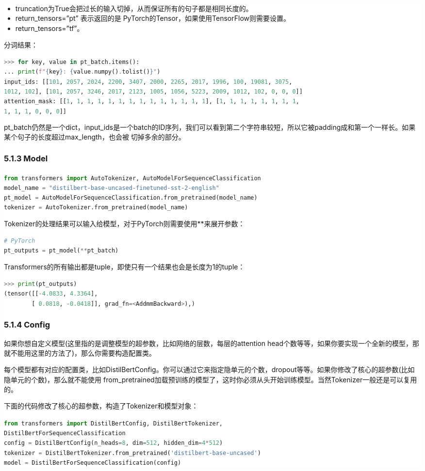 - truncation为True会把过长的输入切掉，从而保证所有的句子都是相同长度的。
- return_tensors=”pt” 表示返回的是 PyTorch的Tensor，如果使用TensorFlow则需要设置。
- return_tensors=”tf”。

分词结果：

```python
>>> for key, value in pt_batch.items():
... print(f"{key}: {value.numpy().tolist()}")
input_ids: [[101, 2057, 2024, 2200, 3407, 2000, 2265, 2017, 1996, 100, 19081, 3075, 
1012, 102], [101, 2057, 3246, 2017, 2123, 1005, 1056, 5223, 2009, 1012, 102, 0, 0, 0]]
attention_mask: [[1, 1, 1, 1, 1, 1, 1, 1, 1, 1, 1, 1, 1, 1], [1, 1, 1, 1, 1, 1, 1, 1, 
1, 1, 1, 0, 0, 0]]
```

pt_batch仍然是一个dict，input_ids是一个batch的ID序列，我们可以看到第二个字符串较短，所以它被padding成和第一个一样长。如果某个句子的长度超过max_length，也会被
切掉多余的部分。

### 5.1.3 Model

```python
from transformers import AutoTokenizer, AutoModelForSequenceClassification
model_name = "distilbert-base-uncased-finetuned-sst-2-english"
pt_model = AutoModelForSequenceClassification.from_pretrained(model_name)
tokenizer = AutoTokenizer.from_pretrained(model_name)
```

Tokenizer的处理结果可以输入给模型，对于PyTorch则需要使用**来展开参数：

```python
# PyTorch
pt_outputs = pt_model(**pt_batch)
```

Transformers的所有输出都是tuple，即使只有一个结果也会是长度为1的tuple：

```python
>>> print(pt_outputs)
(tensor([[-4.0833, 4.3364],
        [ 0.0818, -0.0418]], grad_fn=<AddmmBackward>),)
```

### 5.1.4 Config

如果你想自定义模型(这里指的是调整模型的超参数，比如网络的层数，每层的attention head个数等等，如果你要实现一个全新的模型，那就不能用这里的方法了)，那么你需要构造配置类。

每个模型都有对应的配置类，比如DistilBertConfig。你可以通过它来指定隐单元的个数，dropout等等。如果你修改了核心的超参数(比如隐单元的个数)，那么就不能使用
 from_pretrained加载预训练的模型了，这时你必须从头开始训练模型。当然Tokenizer一般还是可以复用的。

下面的代码修改了核心的超参数，构造了Tokenizer和模型对象：

```python
from transformers import DistilBertConfig, DistilBertTokenizer, 
DistilBertForSequenceClassification
config = DistilBertConfig(n_heads=8, dim=512, hidden_dim=4*512)
tokenizer = DistilBertTokenizer.from_pretrained('distilbert-base-uncased')
model = DistilBertForSequenceClassification(config)
```
